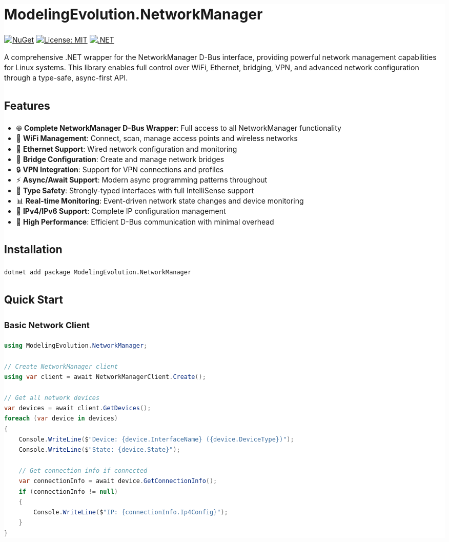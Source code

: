# ModelingEvolution.NetworkManager

[![NuGet](https://img.shields.io/nuget/v/ModelingEvolution.NetworkManager.svg)](https://www.nuget.org/packages/ModelingEvolution.NetworkManager/)
[![License: MIT](https://img.shields.io/badge/License-MIT-yellow.svg)](https://opensource.org/licenses/MIT)
[![.NET](https://img.shields.io/badge/.NET-9.0-blue.svg)](https://dotnet.microsoft.com/download)

A comprehensive .NET wrapper for the NetworkManager D-Bus interface, providing powerful network management capabilities for Linux systems. This library enables full control over WiFi, Ethernet, bridging, VPN, and advanced network configuration through a type-safe, async-first API.

## Features

- 🌐 **Complete NetworkManager D-Bus Wrapper**: Full access to all NetworkManager functionality
- 📶 **WiFi Management**: Connect, scan, manage access points and wireless networks
- 🔌 **Ethernet Support**: Wired network configuration and monitoring
- 🌉 **Bridge Configuration**: Create and manage network bridges
- 🔒 **VPN Integration**: Support for VPN connections and profiles
- ⚡ **Async/Await Support**: Modern async programming patterns throughout
- 🎯 **Type Safety**: Strongly-typed interfaces with full IntelliSense support
- 📊 **Real-time Monitoring**: Event-driven network state changes and device monitoring
- 🔧 **IPv4/IPv6 Support**: Complete IP configuration management
- 🚀 **High Performance**: Efficient D-Bus communication with minimal overhead

## Installation

```bash
dotnet add package ModelingEvolution.NetworkManager
```

## Quick Start

### Basic Network Client

```csharp
using ModelingEvolution.NetworkManager;

// Create NetworkManager client
using var client = await NetworkManagerClient.Create();

// Get all network devices
var devices = await client.GetDevices();
foreach (var device in devices)
{
    Console.WriteLine($"Device: {device.InterfaceName} ({device.DeviceType})");
    Console.WriteLine($"State: {device.State}");
    
    // Get connection info if connected
    var connectionInfo = await device.GetConnectionInfo();
    if (connectionInfo != null)
    {
        Console.WriteLine($"IP: {connectionInfo.Ip4Config}");
    }
}
```
